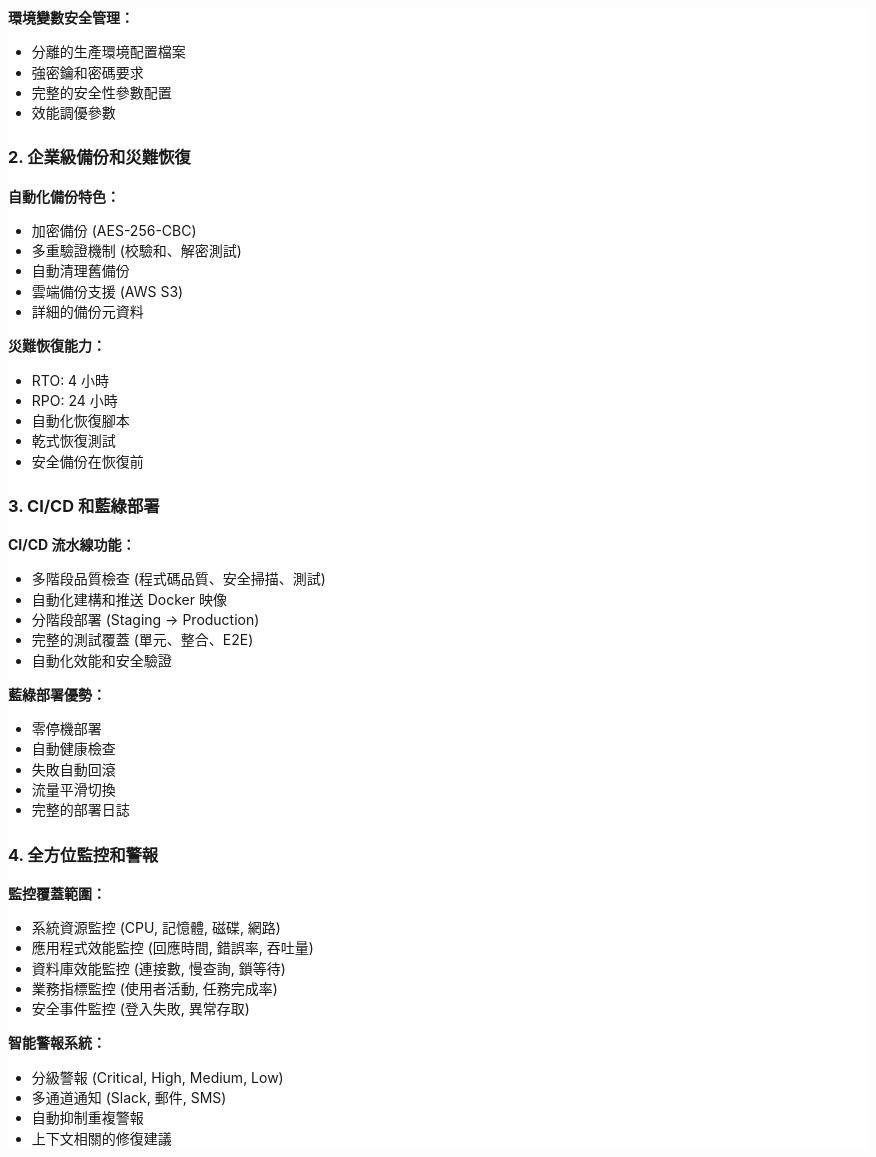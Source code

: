 **環境變數安全管理：**
- 分離的生產環境配置檔案
- 強密鑰和密碼要求
- 完整的安全性參數配置
- 效能調優參數

### 2. 企業級備份和災難恢復

**自動化備份特色：**
- 加密備份 (AES-256-CBC)
- 多重驗證機制 (校驗和、解密測試)
- 自動清理舊備份
- 雲端備份支援 (AWS S3)
- 詳細的備份元資料

**災難恢復能力：**
- RTO: 4 小時
- RPO: 24 小時
- 自動化恢復腳本
- 乾式恢復測試
- 安全備份在恢復前

### 3. CI/CD 和藍綠部署

**CI/CD 流水線功能：**
- 多階段品質檢查 (程式碼品質、安全掃描、測試)
- 自動化建構和推送 Docker 映像
- 分階段部署 (Staging → Production)
- 完整的測試覆蓋 (單元、整合、E2E)
- 自動化效能和安全驗證

**藍綠部署優勢：**
- 零停機部署
- 自動健康檢查
- 失敗自動回滾
- 流量平滑切換
- 完整的部署日誌

### 4. 全方位監控和警報

**監控覆蓋範圍：**
- 系統資源監控 (CPU, 記憶體, 磁碟, 網路)
- 應用程式效能監控 (回應時間, 錯誤率, 吞吐量)
- 資料庫效能監控 (連接數, 慢查詢, 鎖等待)
- 業務指標監控 (使用者活動, 任務完成率)
- 安全事件監控 (登入失敗, 異常存取)

**智能警報系統：**
- 分級警報 (Critical, High, Medium, Low)
- 多通道通知 (Slack, 郵件, SMS)
- 自動抑制重複警報
- 上下文相關的修復建議
